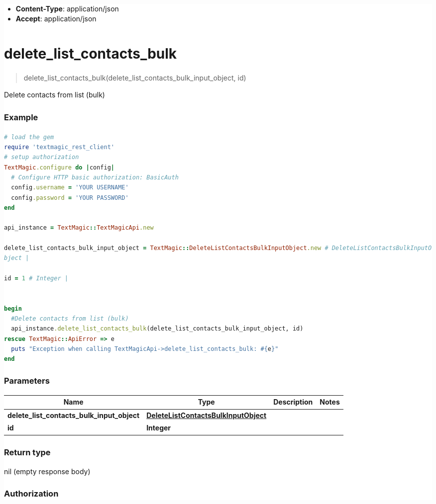  - **Content-Type**: application/json
 - **Accept**: application/json



# **delete_list_contacts_bulk**
> delete_list_contacts_bulk(delete_list_contacts_bulk_input_object, id)

Delete contacts from list (bulk)



### Example
```ruby
# load the gem
require 'textmagic_rest_client'
# setup authorization
TextMagic.configure do |config|
  # Configure HTTP basic authorization: BasicAuth
  config.username = 'YOUR USERNAME'
  config.password = 'YOUR PASSWORD'
end

api_instance = TextMagic::TextMagicApi.new

delete_list_contacts_bulk_input_object = TextMagic::DeleteListContactsBulkInputObject.new # DeleteListContactsBulkInputObject | 

id = 1 # Integer | 


begin
  #Delete contacts from list (bulk)
  api_instance.delete_list_contacts_bulk(delete_list_contacts_bulk_input_object, id)
rescue TextMagic::ApiError => e
  puts "Exception when calling TextMagicApi->delete_list_contacts_bulk: #{e}"
end
```

### Parameters

Name | Type | Description  | Notes
------------- | ------------- | ------------- | -------------
 **delete_list_contacts_bulk_input_object** | [**DeleteListContactsBulkInputObject**](DeleteListContactsBulkInputObject.md)|  | 
 **id** | **Integer**|  | 

### Return type

nil (empty response body)

### Authorization
